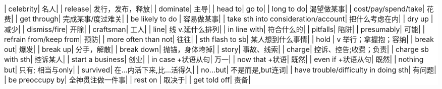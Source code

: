 | celebrity| 名人|
| release| 发行，发布，释放|
| dominate| 主导|
| head to| go to|
| long to do| 渴望做某事|
| cost/pay/spend/take| 花费|
| get through| 完成某事/度过难关|
| be likely to do | 容易做某事|
| take sth into consideration/account| 把什么考虑在内|
| dry up | 减少|
| dismiss/fire| 开除|
| craftsman| 工人|
| line| 线 v.延什么排列|
| in line with| 符合什么的|
| pitfalls| 陷阱|
| presumably| 可能|
| refrain from/keep from| 预防|
| more often than not| 往往|
| sth flash to sb| 某人想到什么事情|
| hold | v 举行；拿握抱；容纳|
| break out| 爆发|
| break up| 分手，解散|
| break down| 抛锚，身体垮掉|
| story| 事故、线索|
| charge| 控诉、控告;收费；负责|
| charge sb with sth| 控诉某人|
| start a business| 创业|
| in case +状语从句| 万一|
| now that +状语| 既然|
| even if +状语从句| 既然|
| nothing but| 只有; 相当与only|
| survived| 在...内活下来,比...活得久|
| no...but| 不是而是,but连词|
| have trouble/difficulty in doing sth| 有问题|
| be preoccupy by| 全神贯注做一件事|
| rest on | 取决于|
| get told off| 责备|